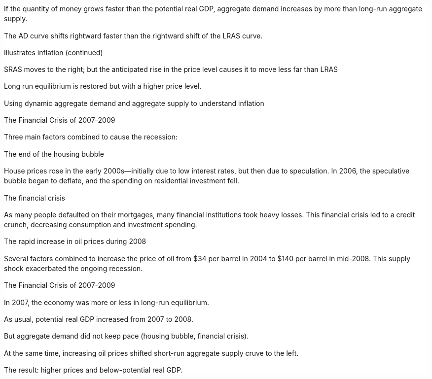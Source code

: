 If the quantity of money grows faster than the potential real GDP, aggregate demand increases by more than long-run aggregate supply.

The AD curve shifts rightward faster than the rightward shift of the LRAS curve.

Illustrates inflation (continued)

SRAS moves to the right; but the anticipated rise in the price level causes it to move less far than LRAS

Long run equilibrium is restored but with a higher price level.

Using dynamic aggregate demand and aggregate supply to understand inflation

The Financial Crisis of 2007-2009

Three main factors combined to cause the recession:

The end of the housing bubble

House prices rose in the early 2000s—initially due to low interest rates, but then due to speculation. In 2006, the speculative bubble began to deflate, and the spending on residential investment fell.

The financial crisis

As many people defaulted on their mortgages, many financial institutions took heavy losses. This financial crisis led to a credit crunch, decreasing consumption and investment spending.

The rapid increase in oil prices during 2008

Several factors combined to increase the price of oil from $34 per barrel in 2004 to $140 per barrel in mid-2008. This supply shock exacerbated the ongoing recession.



The Financial Crisis of 2007-2009

In 2007, the economy was more or less in long-run equilibrium.

As usual, potential real GDP increased from 2007 to 2008.

But aggregate demand did not keep pace (housing bubble, financial crisis).

At the same time, increasing oil prices shifted short-run aggregate supply cruve to the left.

The result: higher prices and below-potential real GDP.

